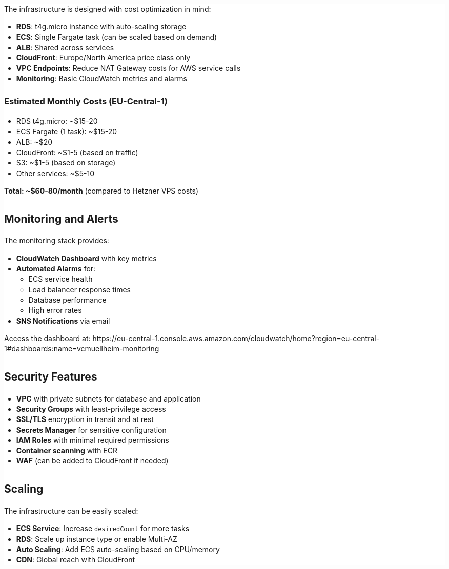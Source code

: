 The infrastructure is designed with cost optimization in mind:

- **RDS**: t4g.micro instance with auto-scaling storage
- **ECS**: Single Fargate task (can be scaled based on demand)
- **ALB**: Shared across services
- **CloudFront**: Europe/North America price class only
- **VPC Endpoints**: Reduce NAT Gateway costs for AWS service calls
- **Monitoring**: Basic CloudWatch metrics and alarms

### Estimated Monthly Costs (EU-Central-1)

- RDS t4g.micro: ~$15-20
- ECS Fargate (1 task): ~$15-20
- ALB: ~$20
- CloudFront: ~$1-5 (based on traffic)
- S3: ~$1-5 (based on storage)
- Other services: ~$5-10

**Total: ~$60-80/month** (compared to Hetzner VPS costs)

## Monitoring and Alerts

The monitoring stack provides:

- **CloudWatch Dashboard** with key metrics
- **Automated Alarms** for:
  - ECS service health
  - Load balancer response times
  - Database performance
  - High error rates
- **SNS Notifications** via email

Access the dashboard at: https://eu-central-1.console.aws.amazon.com/cloudwatch/home?region=eu-central-1#dashboards:name=vcmuellheim-monitoring

## Security Features

- **VPC** with private subnets for database and application
- **Security Groups** with least-privilege access
- **SSL/TLS** encryption in transit and at rest
- **Secrets Manager** for sensitive configuration
- **IAM Roles** with minimal required permissions
- **Container scanning** with ECR
- **WAF** (can be added to CloudFront if needed)

## Scaling

The infrastructure can be easily scaled:

- **ECS Service**: Increase `desiredCount` for more tasks
- **RDS**: Scale up instance type or enable Multi-AZ
- **Auto Scaling**: Add ECS auto-scaling based on CPU/memory
- **CDN**: Global reach with CloudFront
